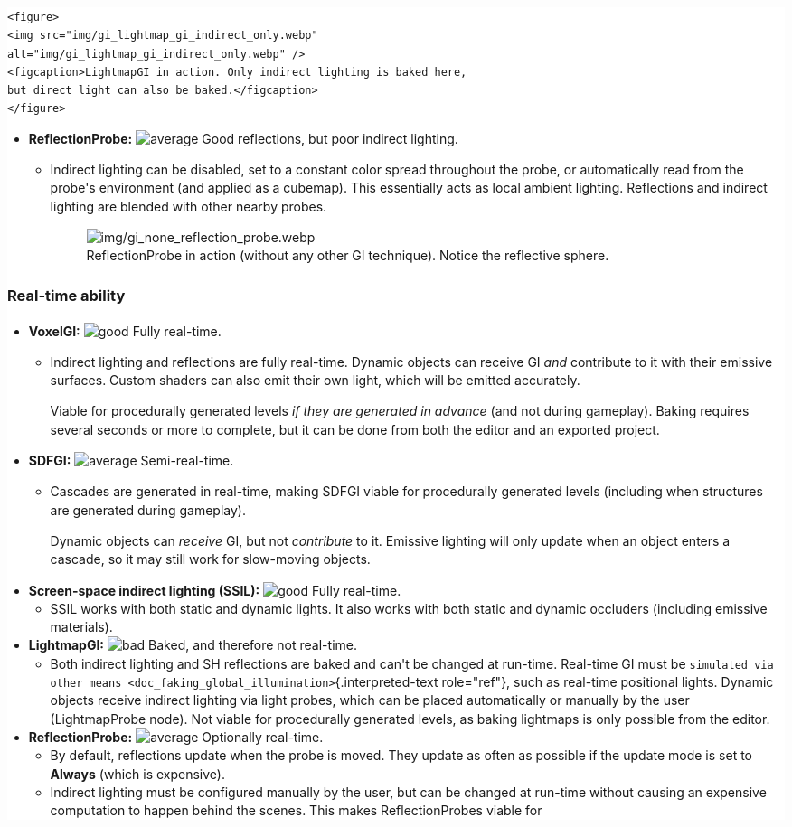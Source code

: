     <figure>
    <img src="img/gi_lightmap_gi_indirect_only.webp"
    alt="img/gi_lightmap_gi_indirect_only.webp" />
    <figcaption>LightmapGI in action. Only indirect lighting is baked here,
    but direct light can also be baked.</figcaption>
    </figure>
- **ReflectionProbe:** ![average](img/score_average.webp) Good
  reflections, but poor indirect lighting.
  - Indirect lighting can be disabled, set to a constant color spread
    throughout the probe, or automatically read from the probe\'s
    environment (and applied as a cubemap). This essentially acts as
    local ambient lighting. Reflections and indirect lighting are
    blended with other nearby probes.

    <figure>
    <img src="img/gi_none_reflection_probe.webp"
    alt="img/gi_none_reflection_probe.webp" />
    <figcaption>ReflectionProbe in action (without any other GI technique).
    Notice the reflective sphere.</figcaption>
    </figure>

### Real-time ability

- **VoxelGI:** ![good](img/score_good.webp) Fully real-time.
  - Indirect lighting and reflections are fully real-time. Dynamic
    objects can receive GI *and* contribute to it with their emissive
    surfaces. Custom shaders can also emit their own light, which will
    be emitted accurately.

    Viable for procedurally generated levels *if they are generated in
    advance* (and not during gameplay). Baking requires several seconds
    or more to complete, but it can be done from both the editor and an
    exported project.
- **SDFGI:** ![average](img/score_average.webp) Semi-real-time.
  - Cascades are generated in real-time, making SDFGI viable for
    procedurally generated levels (including when structures are
    generated during gameplay).

    Dynamic objects can *receive* GI, but not *contribute* to it.
    Emissive lighting will only update when an object enters a cascade,
    so it may still work for slow-moving objects.
- **Screen-space indirect lighting (SSIL):**
  ![good](img/score_good.webp) Fully real-time.
  - SSIL works with both static and dynamic lights. It also works with
    both static and dynamic occluders (including emissive materials).
- **LightmapGI:** ![bad](img/score_bad.webp) Baked, and therefore not
  real-time.
  - Both indirect lighting and SH reflections are baked and can\'t be
    changed at run-time. Real-time GI must be
    `simulated via other means <doc_faking_global_illumination>`{.interpreted-text
    role="ref"}, such as real-time positional lights. Dynamic objects
    receive indirect lighting via light probes, which can be placed
    automatically or manually by the user (LightmapProbe node). Not
    viable for procedurally generated levels, as baking lightmaps is
    only possible from the editor.
- **ReflectionProbe:** ![average](img/score_average.webp) Optionally
  real-time.
  - By default, reflections update when the probe is moved. They update
    as often as possible if the update mode is set to **Always** (which
    is expensive).
  - Indirect lighting must be configured manually by the user, but can
    be changed at run-time without causing an expensive computation to
    happen behind the scenes. This makes ReflectionProbes viable for